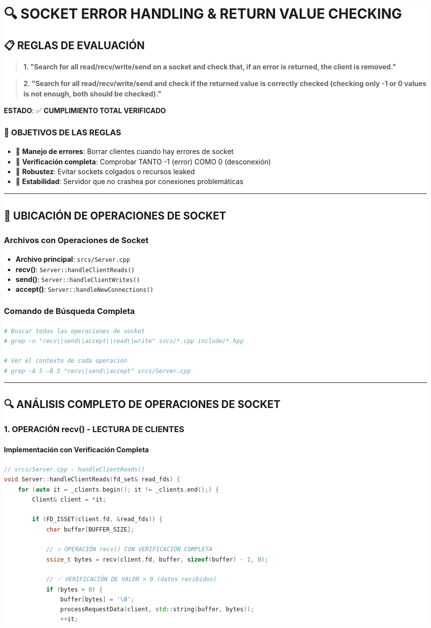 # 🔍 SOCKET ERROR HANDLING & RETURN VALUE CHECKING

## 📋 **REGLAS DE EVALUACIÓN**

> **1. "Search for all read/recv/write/send on a socket and check that, if an error is returned, the client is removed."**

> **2. "Search for all read/recv/write/send and check if the returned value is correctly checked (checking only -1 or 0 values is not enough, both should be checked)."**

**ESTADO**: ✅ **CUMPLIMIENTO TOTAL VERIFICADO**

### **🎯 OBJETIVOS DE LAS REGLAS**
- 🎯 **Manejo de errores**: Borrar clientes cuando hay errores de socket
- 🎯 **Verificación completa**: Comprobar TANTO -1 (error) COMO 0 (desconexión)
- 🎯 **Robustez**: Evitar sockets colgados o recursos leaked
- 🎯 **Estabilidad**: Servidor que no crashea por conexiones problemáticas

---

## 📍 **UBICACIÓN DE OPERACIONES DE SOCKET**

### **Archivos con Operaciones de Socket**
- **Archivo principal**: `srcs/Server.cpp`
- **recv()**: `Server::handleClientReads()`
- **send()**: `Server::handleClientWrites()`
- **accept()**: `Server::handleNewConnections()`

### **Comando de Búsqueda Completa**
```bash
# Buscar todas las operaciones de socket
# grep -n "recv\|send\|accept\|read\|write" srcs/*.cpp include/*.hpp

# Ver el contexto de cada operación
# grep -A 5 -B 5 "recv\|send\|accept" srcs/Server.cpp
```

---

## 🔍 **ANÁLISIS COMPLETO DE OPERACIONES DE SOCKET**

### **1. OPERACIÓN recv() - LECTURA DE CLIENTES**

#### **Implementación con Verificación Completa**
```cpp
// srcs/Server.cpp - handleClientReads()
void Server::handleClientReads(fd_set& read_fds) {
    for (auto it = _clients.begin(); it != _clients.end();) {
        Client& client = *it;
        
        if (FD_ISSET(client.fd, &read_fds)) {
            char buffer[BUFFER_SIZE];
            
            // ⭐ OPERACIÓN recv() CON VERIFICACIÓN COMPLETA
            ssize_t bytes = recv(client.fd, buffer, sizeof(buffer) - 1, 0);
            
            // ✅ VERIFICACIÓN DE VALOR > 0 (datos recibidos)
            if (bytes > 0) {
                buffer[bytes] = '\0';
                processRequestData(client, std::string(buffer, bytes));
                ++it;
```